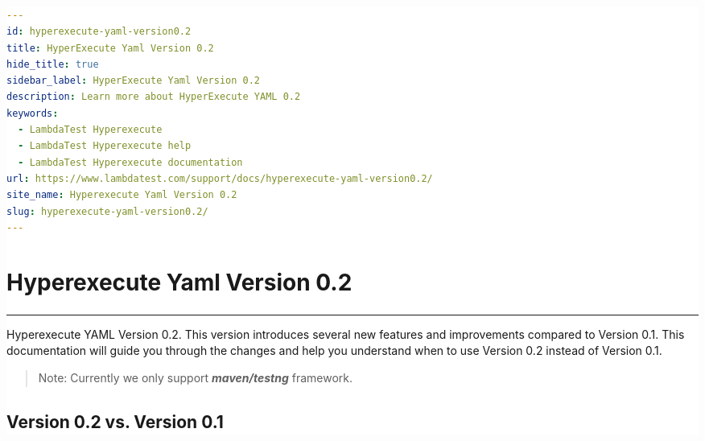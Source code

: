 ```yaml
---
id: hyperexecute-yaml-version0.2
title: HyperExecute Yaml Version 0.2
hide_title: true
sidebar_label: HyperExecute Yaml Version 0.2
description: Learn more about HyperExecute YAML 0.2
keywords:
  - LambdaTest Hyperexecute
  - LambdaTest Hyperexecute help
  - LambdaTest Hyperexecute documentation
url: https://www.lambdatest.com/support/docs/hyperexecute-yaml-version0.2/
site_name: Hyperexecute Yaml Version 0.2
slug: hyperexecute-yaml-version0.2/
---
```


<script type="application/ld+json"
      dangerouslySetInnerHTML={{ __html: JSON.stringify({
       "@context": "https://schema.org",
        "@type": "BreadcrumbList",
        "itemListElement": [{
          "@type": "ListItem",
          "position": 1,
          "name": "Home",
          "item": "https://www.lambdatest.com"
        },{
          "@type": "ListItem",
          "position": 2,
          "name": "Support",
          "item": "https://www.lambdatest.com/support/docs/"
        },{
          "@type": "ListItem",
          "position": 3,
          "name": "Hyperexecute Yaml Version 0.2",
          "item": "https://www.lambdatest.com/support/docs/hyperexecute-yaml-version0.2"
        }]
      })
    }}
></script>

# Hyperexecute Yaml Version 0.2
* * *

Hyperexecute YAML Version 0.2. This version introduces several new features and improvements compared to Version 0.1. This documentation will guide you through the changes and help you understand when to use Version 0.2 instead of Version 0.1.

> Note: Currently we only support ***maven/testng*** framework.

## Version 0.2 vs. Version 0.1
